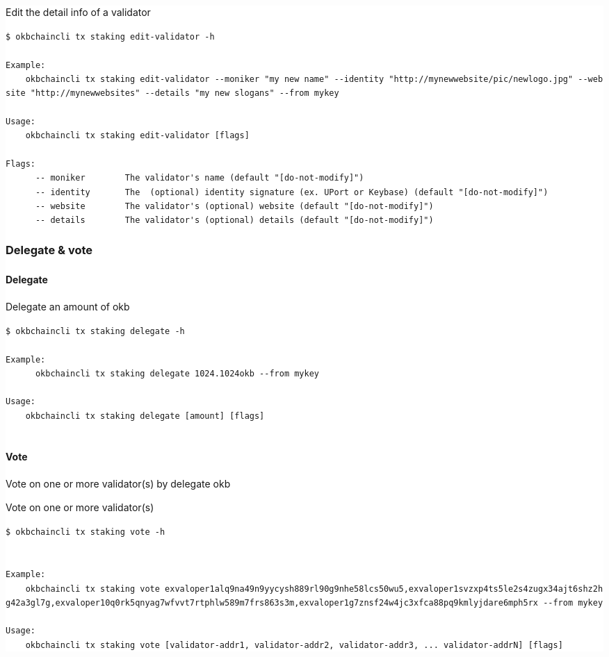 
Edit the detail info of a validator

```shell
$ okbchaincli tx staking edit-validator -h

Example:
    okbchaincli tx staking edit-validator --moniker "my new name" --identity "http://mynewwebsite/pic/newlogo.jpg" --website "http://mynewwebsites" --details "my new slogans" --from mykey
	
Usage:
    okbchaincli tx staking edit-validator [flags]

Flags:
	  -- moniker		The validator's name (default "[do-not-modify]")
	  -- identity		The  (optional) identity signature (ex. UPort or Keybase) (default "[do-not-modify]")
	  -- website		The validator's (optional) website (default "[do-not-modify]")
	  -- details 		The validator's (optional) details (default "[do-not-modify]")
```

### Delegate & vote

#### Delegate


Delegate an amount of okb

```shell
$ okbchaincli tx staking delegate -h

Example:
	  okbchaincli tx staking delegate 1024.1024okb --from mykey
	  
Usage:
    okbchaincli tx staking delegate [amount] [flags]
    

```

#### Vote 

Vote on one or more validator(s) by delegate okb

Vote on one or more validator(s)

```shell
$ okbchaincli tx staking vote -h

 
Example:
    okbchaincli tx staking vote exvaloper1alq9na49n9yycysh889rl90g9nhe58lcs50wu5,exvaloper1svzxp4ts5le2s4zugx34ajt6shz2hg42a3gl7g,exvaloper10q0rk5qnyag7wfvvt7rtphlw589m7frs863s3m,exvaloper1g7znsf24w4jc3xfca88pq9kmlyjdare6mph5rx --from mykey

Usage:
    okbchaincli tx staking vote [validator-addr1, validator-addr2, validator-addr3, ... validator-addrN] [flags]
```
